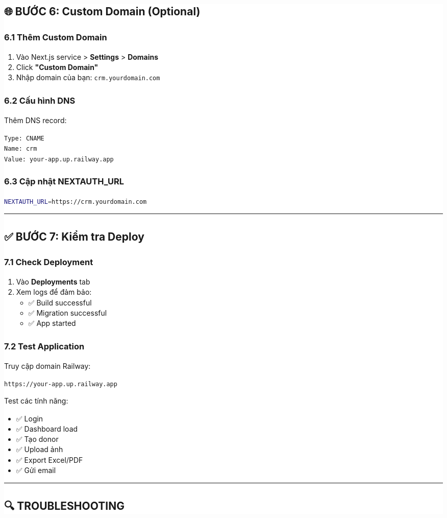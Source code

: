 
## 🌐 BƯỚC 6: Custom Domain (Optional)

### 6.1 Thêm Custom Domain
1. Vào Next.js service > **Settings** > **Domains**
2. Click **"Custom Domain"**
3. Nhập domain của bạn: `crm.yourdomain.com`

### 6.2 Cấu hình DNS
Thêm DNS record:
```
Type: CNAME
Name: crm
Value: your-app.up.railway.app
```

### 6.3 Cập nhật NEXTAUTH_URL
```bash
NEXTAUTH_URL=https://crm.yourdomain.com
```

---

## ✅ BƯỚC 7: Kiểm tra Deploy

### 7.1 Check Deployment
1. Vào **Deployments** tab
2. Xem logs để đảm bảo:
   - ✅ Build successful
   - ✅ Migration successful
   - ✅ App started

### 7.2 Test Application
Truy cập domain Railway:
```
https://your-app.up.railway.app
```

Test các tính năng:
- ✅ Login
- ✅ Dashboard load
- ✅ Tạo donor
- ✅ Upload ảnh
- ✅ Export Excel/PDF
- ✅ Gửi email

---

## 🔍 TROUBLESHOOTING
